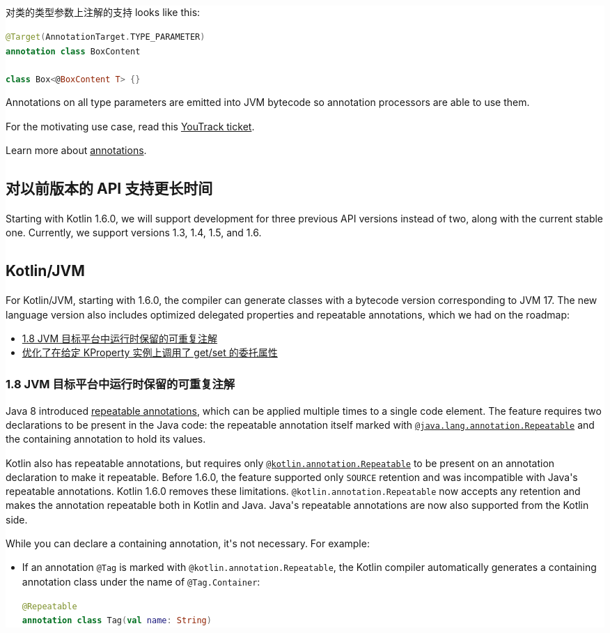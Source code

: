 对类的类型参数上注解的支持 looks like this:

```kotlin
@Target(AnnotationTarget.TYPE_PARAMETER)
annotation class BoxContent

class Box<@BoxContent T> {}
```

Annotations on all type parameters are emitted into JVM bytecode so annotation processors are able to use them.

For the motivating use case, read this [YouTrack ticket](https://youtrack.jetbrains.com/issue/KT-43714).

Learn more about [annotations](annotations.md).

## 对以前版本的 API 支持更长时间

Starting with Kotlin 1.6.0, we will support development for three previous API versions instead of two, along with the current stable one. Currently, we support versions 1.3, 1.4, 1.5, and 1.6.

## Kotlin/JVM

For Kotlin/JVM, starting with 1.6.0, the compiler can generate classes with a bytecode version corresponding to JVM 17. The new language version also includes optimized delegated properties and repeatable annotations, which we had on the roadmap:
* [1.8 JVM 目标平台中运行时保留的可重复注解](#1-8-jvm-目标平台中运行时保留的可重复注解)
* [优化了在给定 KProperty 实例上调用了 get/set 的委托属性](#优化了在给定-kproperty-实例上调用了-get-set-的委托属性)

### 1.8 JVM 目标平台中运行时保留的可重复注解

Java 8 introduced [repeatable annotations](https://docs.oracle.com/javase/tutorial/java/annotations/repeating.html), which can be applied multiple times to a single code element.
The feature requires two declarations to be present in the Java code: the repeatable annotation itself marked with [`@java.lang.annotation.Repeatable`](https://docs.oracle.com/javase/8/docs/api/java/lang/annotation/Repeatable.html) and the containing annotation to hold its values.

Kotlin also has repeatable annotations, but requires only [`@kotlin.annotation.Repeatable`](https://kotlinlang.org/api/latest/jvm/stdlib/kotlin.annotation/-repeatable/) to be present on an annotation declaration to make it repeatable.
Before 1.6.0, the feature supported only `SOURCE` retention and was incompatible with Java's repeatable annotations.
Kotlin 1.6.0 removes these limitations. `@kotlin.annotation.Repeatable` now accepts any retention and makes the annotation repeatable both in Kotlin and Java.
Java's repeatable annotations are now also supported from the Kotlin side.

While you can declare a containing annotation, it's not necessary. For example:
* If an annotation `@Tag` is marked with `@kotlin.annotation.Repeatable`, the Kotlin compiler automatically generates a containing annotation class under the name of `@Tag.Container`:

    ```kotlin
    @Repeatable 
    annotation class Tag(val name: String)
